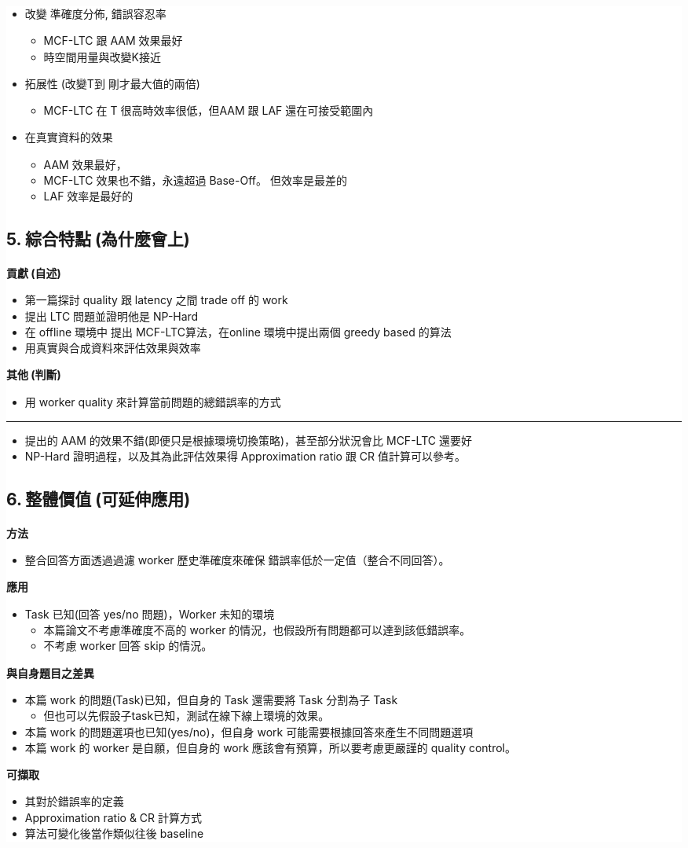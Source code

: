 
- 改變 準確度分佈, 錯誤容忍率
  - MCF-LTC 跟 AAM 效果最好
  - 時空間用量與改變K接近



- 拓展性 (改變T到 剛才最大值的兩倍)
  - MCF-LTC 在 T 很高時效率很低，但AAM 跟 LAF 還在可接受範圍內


- 在真實資料的效果
  - AAM 效果最好，
  - MCF-LTC 效果也不錯，永遠超過 Base-Off。 但效率是最差的
  - LAF 效率是最好的


## 5. 綜合特點 (為什麼會上)


**貢獻 (自述)**

- 第一篇探討 quality 跟 latency 之間 trade off 的 work
- 提出 LTC 問題並證明他是 NP-Hard
- 在 offline 環境中 提出 MCF-LTC算法，在online 環境中提出兩個 greedy based 的算法
- 用真實與合成資料來評估效果與效率


**其他 (判斷)**

- 用 worker quality 來計算當前問題的總錯誤率的方式
- --
- 提出的 AAM 的效果不錯(即便只是根據環境切換策略)，甚至部分狀況會比 MCF-LTC 還要好
- NP-Hard 證明過程，以及其為此評估效果得 Approximation ratio 跟 CR 值計算可以參考。



## 6. 整體價值 (可延伸應用)

**方法**

- 整合回答方面透過過濾 worker 歷史準確度來確保 錯誤率低於一定值（整合不同回答）。


**應用**

- Task 已知(回答 yes/no 問題)，Worker 未知的環境
  - 本篇論文不考慮準確度不高的 worker 的情況，也假設所有問題都可以達到該低錯誤率。
  - 不考慮 worker 回答 skip 的情況。


**與自身題目之差異**

- 本篇 work 的問題(Task)已知，但自身的 Task 還需要將 Task 分割為子 Task 
  - 但也可以先假設子task已知，測試在線下線上環境的效果。
- 本篇 work 的問題選項也已知(yes/no)，但自身 work 可能需要根據回答來產生不同問題選項
- 本篇 work 的 worker 是自願，但自身的 work 應該會有預算，所以要考慮更嚴謹的 quality control。

**可擷取**

- 其對於錯誤率的定義
- Approximation ratio & CR 計算方式
- 算法可變化後當作類似往後 baseline
